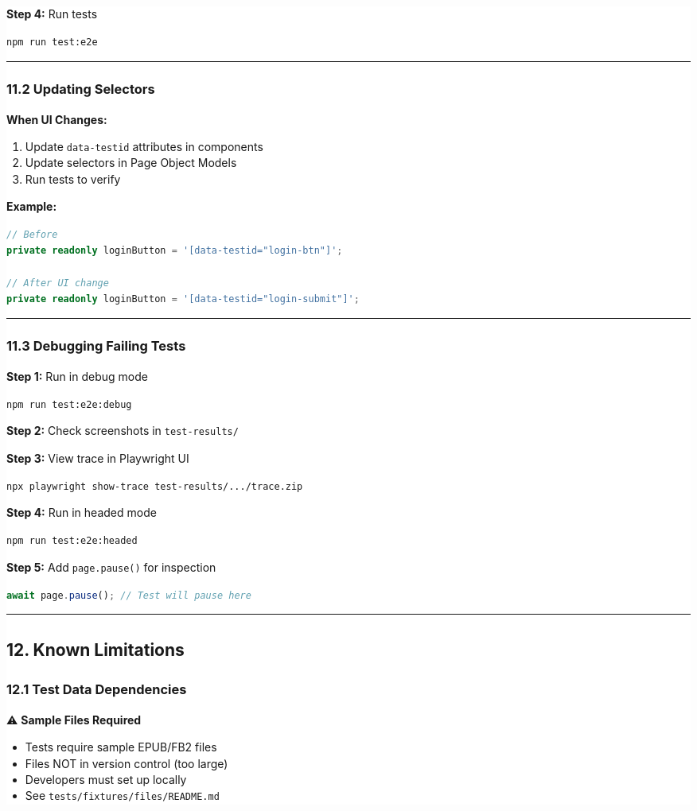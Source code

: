 **Step 4:** Run tests
```bash
npm run test:e2e
```

---

### 11.2 Updating Selectors

**When UI Changes:**
1. Update `data-testid` attributes in components
2. Update selectors in Page Object Models
3. Run tests to verify

**Example:**
```typescript
// Before
private readonly loginButton = '[data-testid="login-btn"]';

// After UI change
private readonly loginButton = '[data-testid="login-submit"]';
```

---

### 11.3 Debugging Failing Tests

**Step 1:** Run in debug mode
```bash
npm run test:e2e:debug
```

**Step 2:** Check screenshots in `test-results/`

**Step 3:** View trace in Playwright UI
```bash
npx playwright show-trace test-results/.../trace.zip
```

**Step 4:** Run in headed mode
```bash
npm run test:e2e:headed
```

**Step 5:** Add `page.pause()` for inspection
```typescript
await page.pause(); // Test will pause here
```

---

## 12. Known Limitations

### 12.1 Test Data Dependencies

⚠️ **Sample Files Required**
- Tests require sample EPUB/FB2 files
- Files NOT in version control (too large)
- Developers must set up locally
- See `tests/fixtures/files/README.md`
